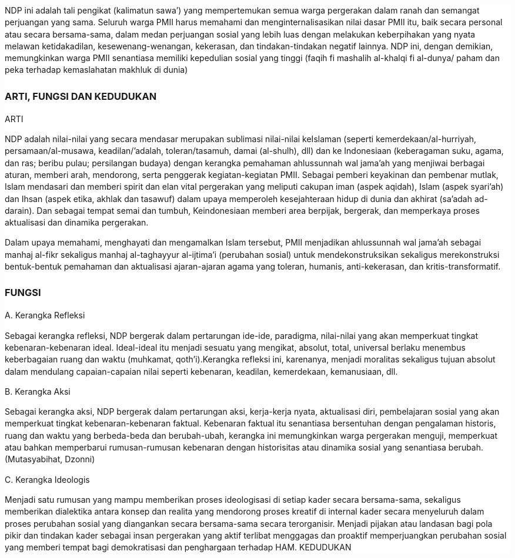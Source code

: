 NDP ini adalah tali pengikat (kalimatun sawa’) yang mempertemukan semua warga pergerakan dalam ranah dan semangat perjuangan yang sama. Seluruh warga PMII harus memahami dan menginternalisasikan nilai dasar PMII itu, baik secara personal atau secara bersama-sama, dalam medan perjuangan sosial yang lebih luas dengan melakukan keberpihakan yang nyata melawan ketidakadilan, kesewenang-wenangan, kekerasan, dan tindakan-tindakan negatif lainnya. NDP ini, dengan demikian, memungkinkan warga PMII senantiasa memiliki kepedulian sosial yang tinggi (faqih fi mashalih al-khalqi fi al-dunya/ paham dan peka terhadap kemaslahatan makhluk di dunia)

### ARTI, FUNGSI DAN KEDUDUKAN

ARTI

NDP adalah  nilai-nilai yang secara mendasar merupakan sublimasi nilai-nilai keIslaman (seperti kemerdekaan/al-hurriyah, persamaan/al-musawa, keadilan/’adalah, toleran/tasamuh, damai (al-shulh), dll) dan ke Indonesiaan (keberagaman suku, agama, dan ras; beribu pulau; persilangan budaya) dengan kerangka pemahaman ahlussunnah wal jama’ah yang menjiwai berbagai aturan, memberi arah, mendorong, serta penggerak kegiatan-kegiatan PMII. Sebagai pemberi keyakinan dan pembenar mutlak, Islam mendasari dan memberi spirit dan elan vital pergerakan yang meliputi cakupan iman (aspek aqidah), Islam (aspek syari’ah) dan Ihsan (aspek etika, akhlak dan tasawuf) dalam upaya memperoleh kesejahteraan hidup di dunia dan akhirat (sa’adah ad-darain). Dan sebagai tempat semai dan tumbuh, Keindonesiaan memberi area berpijak, bergerak, dan memperkaya proses aktualisasi dan dinamika pergerakan.

Dalam upaya memahami, menghayati dan mengamalkan Islam tersebut, PMII menjadikan ahlussunnah wal jama’ah sebagai manhaj al-fikr sekaligus manhaj al-taghayyur al-ijtima’i (perubahan sosial) untuk mendekonstruksikan sekaligus merekonstruksi bentuk-bentuk pemahaman dan aktualisasi ajaran-ajaran agama yang toleran, humanis, anti-kekerasan, dan kritis-transformatif.

### FUNGSI

A. Kerangka Refleksi

Sebagai kerangka refleksi, NDP bergerak dalam pertarungan ide-ide, paradigma, nilai-nilai yang akan memperkuat tingkat kebenaran-kebenaran ideal. Ideal-ideal itu menjadi sesuatu yang mengikat, absolut, total, universal berlaku menembus keberbagaian ruang dan waktu (muhkamat, qoth’i).Kerangka refleksi ini, karenanya, menjadi moralitas sekaligus tujuan absolut dalam mendulang capaian-capaian nilai seperti kebenaran, keadilan, kemerdekaan, kemanusiaan, dll.

B. Kerangka Aksi

Sebagai kerangka aksi, NDP bergerak dalam pertarungan aksi, kerja-kerja nyata, aktualisasi diri, pembelajaran sosial yang akan memperkuat tingkat kebenaran-kebenaran faktual. Kebenaran faktual itu senantiasa bersentuhan dengan pengalaman historis, ruang dan waktu yang berbeda-beda dan berubah-ubah, kerangka ini memungkinkan warga pergerakan menguji, memperkuat  atau bahkan memperbarui rumusan-rumusan kebenaran dengan historisitas atau dinamika sosial yang senantiasa berubah. (Mutasyabihat, Dzonni)

C. Kerangka Ideologis

Menjadi satu rumusan yang mampu memberikan proses ideologisasi di setiap kader secara bersama-sama, sekaligus memberikan dialektika antara konsep dan realita yang mendorong proses kreatif di internal kader secara menyeluruh dalam proses perubahan sosial yang diangankan secara bersama-sama secara terorganisir.
Menjadi pijakan atau landasan bagi pola pikir dan tindakan kader sebagai insan pergerakan yang aktif terlibat menggagas dan proaktif memperjuangkan perubahan sosial yang memberi tempat bagi demokratisasi dan penghargaan terhadap HAM.
KEDUDUKAN

